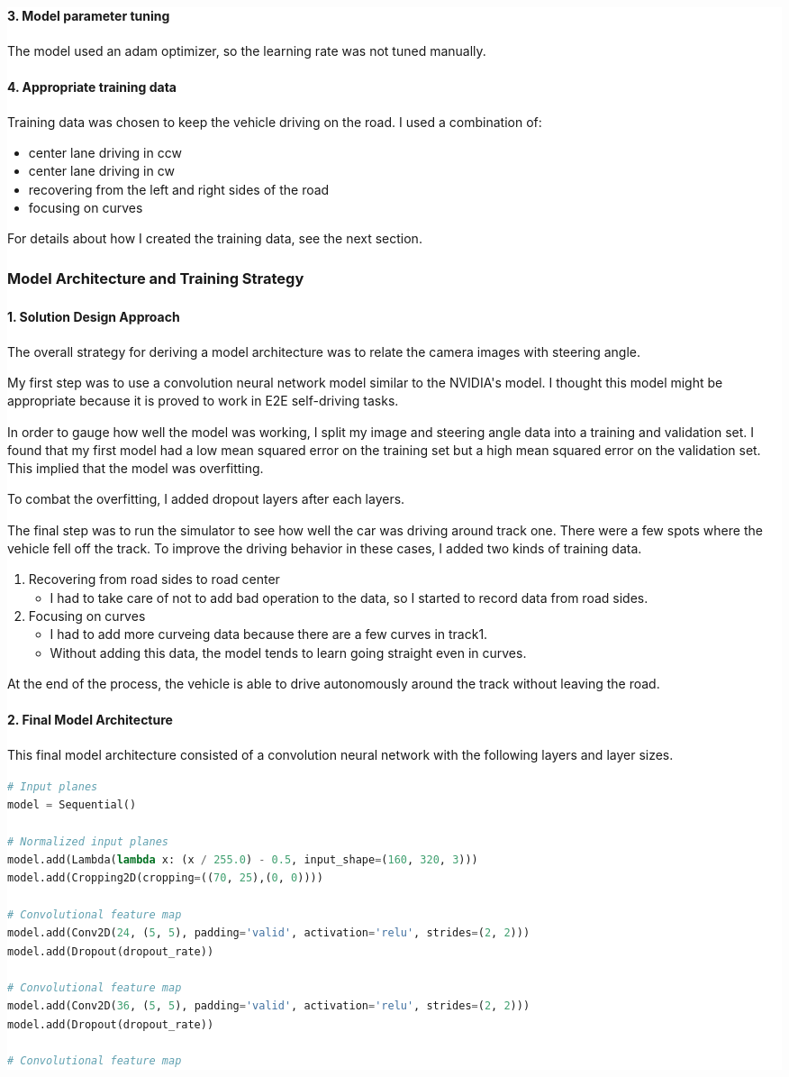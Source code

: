 #### 3. Model parameter tuning

The model used an adam optimizer, so the learning rate was not tuned manually.

#### 4. Appropriate training data

Training data was chosen to keep the vehicle driving on the road.
I used a combination of:

* center lane driving in ccw
* center lane driving in cw
* recovering from the left and right sides of the road
* focusing on curves

For details about how I created the training data, see the next section.

### Model Architecture and Training Strategy

#### 1. Solution Design Approach

The overall strategy for deriving a model architecture was to relate the camera images with steering angle.

My first step was to use a convolution neural network model similar to the NVIDIA's model.
I thought this model might be appropriate because it is proved to work in E2E self-driving tasks.

In order to gauge how well the model was working, I split my image and steering angle data into a training and validation set. I found that my first model had a low mean squared error on the training set but a high mean squared error on the validation set. This implied that the model was overfitting.

To combat the overfitting, I added dropout layers after each layers.

The final step was to run the simulator to see how well the car was driving around track one. There were a few spots where the vehicle fell off the track.
To improve the driving behavior in these cases, I added two kinds of training data.

1. Recovering from road sides to road center
   * I had to take care of not to add bad operation to the data, so I started to record data from road sides.
2. Focusing on curves
   * I had to add more curveing data because there are a few curves in track1.
   * Without adding this data, the model tends to learn going straight even in curves.

At the end of the process, the vehicle is able to drive autonomously around the track without leaving the road.

#### 2. Final Model Architecture

This final model architecture consisted of a convolution neural network with the following layers and layer sizes.

```python
# Input planes
model = Sequential()

# Normalized input planes
model.add(Lambda(lambda x: (x / 255.0) - 0.5, input_shape=(160, 320, 3)))
model.add(Cropping2D(cropping=((70, 25),(0, 0))))

# Convolutional feature map
model.add(Conv2D(24, (5, 5), padding='valid', activation='relu', strides=(2, 2)))
model.add(Dropout(dropout_rate))

# Convolutional feature map
model.add(Conv2D(36, (5, 5), padding='valid', activation='relu', strides=(2, 2)))
model.add(Dropout(dropout_rate))

# Convolutional feature map
```
